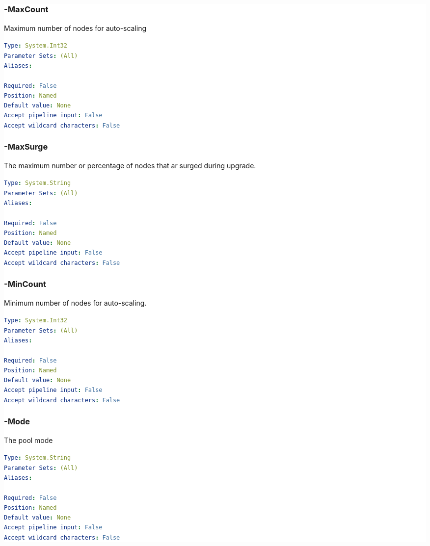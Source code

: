 ### -MaxCount
Maximum number of nodes for auto-scaling

```yaml
Type: System.Int32
Parameter Sets: (All)
Aliases:

Required: False
Position: Named
Default value: None
Accept pipeline input: False
Accept wildcard characters: False
```

### -MaxSurge
The maximum number or percentage of nodes that ar surged during upgrade.

```yaml
Type: System.String
Parameter Sets: (All)
Aliases:

Required: False
Position: Named
Default value: None
Accept pipeline input: False
Accept wildcard characters: False
```

### -MinCount
Minimum number of nodes for auto-scaling.

```yaml
Type: System.Int32
Parameter Sets: (All)
Aliases:

Required: False
Position: Named
Default value: None
Accept pipeline input: False
Accept wildcard characters: False
```

### -Mode
The pool mode

```yaml
Type: System.String
Parameter Sets: (All)
Aliases:

Required: False
Position: Named
Default value: None
Accept pipeline input: False
Accept wildcard characters: False
```
